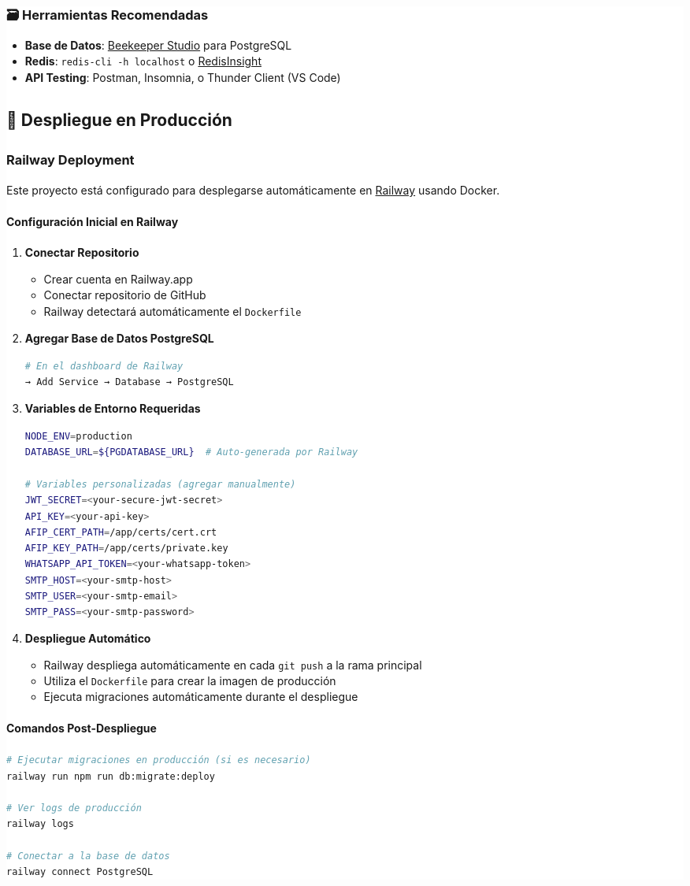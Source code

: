 ### 🗃️ Herramientas Recomendadas

- **Base de Datos**: [Beekeeper Studio](https://www.beekeeperstudio.io/) para PostgreSQL
- **Redis**: `redis-cli -h localhost` o [RedisInsight](https://redis.com/redis-enterprise/redis-insight/)
- **API Testing**: Postman, Insomnia, o Thunder Client (VS Code)

## 🚀 Despliegue en Producción

### Railway Deployment

Este proyecto está configurado para desplegarse automáticamente en [Railway](https://railway.app/) usando Docker.

#### Configuración Inicial en Railway

1. **Conectar Repositorio**
   - Crear cuenta en Railway.app
   - Conectar repositorio de GitHub
   - Railway detectará automáticamente el `Dockerfile`

2. **Agregar Base de Datos PostgreSQL**
   ```bash
   # En el dashboard de Railway
   → Add Service → Database → PostgreSQL
   ```

3. **Variables de Entorno Requeridas**
   ```bash
   NODE_ENV=production
   DATABASE_URL=${PGDATABASE_URL}  # Auto-generada por Railway
   
   # Variables personalizadas (agregar manualmente)
   JWT_SECRET=<your-secure-jwt-secret>
   API_KEY=<your-api-key>
   AFIP_CERT_PATH=/app/certs/cert.crt
   AFIP_KEY_PATH=/app/certs/private.key
   WHATSAPP_API_TOKEN=<your-whatsapp-token>
   SMTP_HOST=<your-smtp-host>
   SMTP_USER=<your-smtp-email>
   SMTP_PASS=<your-smtp-password>
   ```

4. **Despliegue Automático**
   - Railway despliega automáticamente en cada `git push` a la rama principal
   - Utiliza el `Dockerfile` para crear la imagen de producción
   - Ejecuta migraciones automáticamente durante el despliegue

#### Comandos Post-Despliegue

```bash
# Ejecutar migraciones en producción (si es necesario)
railway run npm run db:migrate:deploy

# Ver logs de producción
railway logs

# Conectar a la base de datos
railway connect PostgreSQL
```
